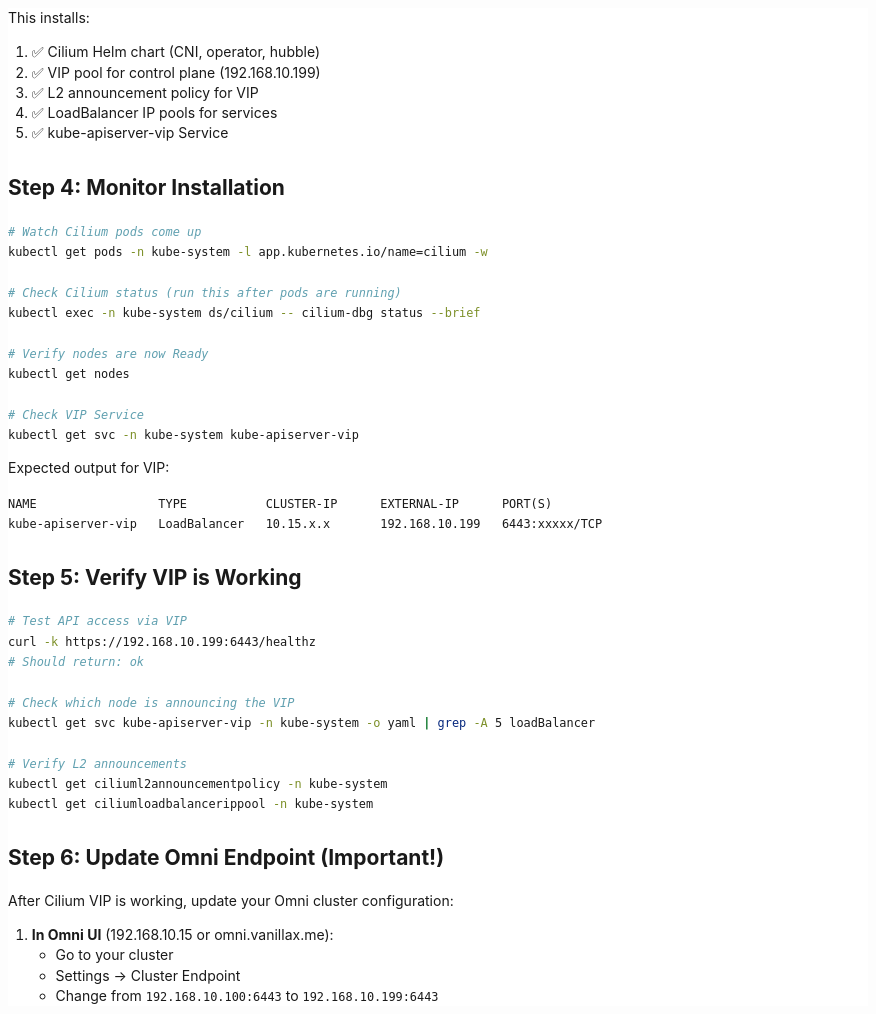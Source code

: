 This installs:
1. ✅ Cilium Helm chart (CNI, operator, hubble)
2. ✅ VIP pool for control plane (192.168.10.199)
3. ✅ L2 announcement policy for VIP
4. ✅ LoadBalancer IP pools for services
5. ✅ kube-apiserver-vip Service

## Step 4: Monitor Installation

```bash
# Watch Cilium pods come up
kubectl get pods -n kube-system -l app.kubernetes.io/name=cilium -w

# Check Cilium status (run this after pods are running)
kubectl exec -n kube-system ds/cilium -- cilium-dbg status --brief

# Verify nodes are now Ready
kubectl get nodes

# Check VIP Service
kubectl get svc -n kube-system kube-apiserver-vip
```

Expected output for VIP:
```
NAME                 TYPE           CLUSTER-IP      EXTERNAL-IP      PORT(S)
kube-apiserver-vip   LoadBalancer   10.15.x.x       192.168.10.199   6443:xxxxx/TCP
```

## Step 5: Verify VIP is Working

```bash
# Test API access via VIP
curl -k https://192.168.10.199:6443/healthz
# Should return: ok

# Check which node is announcing the VIP
kubectl get svc kube-apiserver-vip -n kube-system -o yaml | grep -A 5 loadBalancer

# Verify L2 announcements
kubectl get ciliuml2announcementpolicy -n kube-system
kubectl get ciliumloadbalancerippool -n kube-system
```

## Step 6: Update Omni Endpoint (Important!)

After Cilium VIP is working, update your Omni cluster configuration:

1. **In Omni UI** (192.168.10.15 or omni.vanillax.me):
   - Go to your cluster
   - Settings → Cluster Endpoint
   - Change from `192.168.10.100:6443` to `192.168.10.199:6443`
   